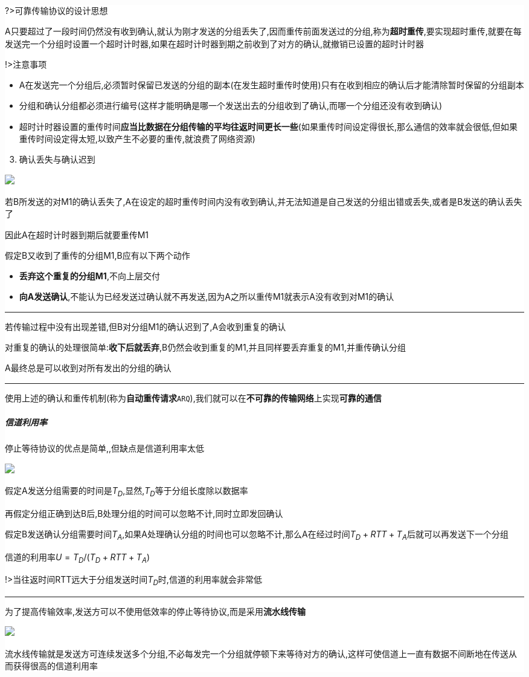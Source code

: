 ?>可靠传输协议的设计思想

A只要超过了一段时间仍然没有收到确认,就认为刚才发送的分组丢失了,因而重传前面发送过的分组,称为**超时重传**,要实现超时重传,就要在每发送完一个分组时设置一个超时计时器,如果在超时计时器到期之前收到了对方的确认,就撤销已设置的超时计时器

!>注意事项

- A在发送完一个分组后,必须暂时保留已发送的分组的副本(在发生超时重传时使用)只有在收到相应的确认后才能清除暂时保留的分组副本

- 分组和确认分组都必须进行编号(这样才能明确是哪一个发送出去的分组收到了确认,而哪一个分组还没有收到确认)

- 超时计时器设置的重传时间**应当比数据在分组传输的平均往返时间更长一些**(如果重传时间设定得很长,那么通信的效率就会很低,但如果重传时间设定得太短,以致产生不必要的重传,就浪费了网络资源)

3. 确认丢失与确认迟到

![](https://cdn.jsdelivr.net/gh/followmerushb/followmerushb.github.io@master/static/subject/%E8%AE%A1%E7%AE%97%E6%9C%BA%E7%BD%91%E7%BB%9C/确认丢失与确认迟到.jpg)

若B所发送的对M1的确认丢失了,A在设定的超时重传时间内没有收到确认,并无法知道是自己发送的分组出错或丢失,或者是B发送的确认丢失了

因此A在超时计时器到期后就要重传M1

假定B又收到了重传的分组M1,B应有以下两个动作

- **丢弃这个重复的分组M1**,不向上层交付

- **向A发送确认**,不能认为已经发送过确认就不再发送,因为A之所以重传M1就表示A没有收到对M1的确认

---

若传输过程中没有出现差错,但B对分组M1的确认迟到了,A会收到重复的确认

对重复的确认的处理很简单:**收下后就丢弃**,B仍然会收到重复的M1,并且同样要丢弃重复的M1,并重传确认分组

A最终总是可以收到对所有发出的分组的确认

---

使用上述的确认和重传机制(称为**自动重传请求**`ARQ`),我们就可以在**不可靠的传输网络**上实现**可靠的通信**

##### 信道利用率

停止等待协议的优点是简单,,但缺点是信道利用率太低

![](https://cdn.jsdelivr.net/gh/followmerushb/followmerushb.github.io@master/static/subject/%E8%AE%A1%E7%AE%97%E6%9C%BA%E7%BD%91%E7%BB%9C/信道利用率.jpg)

假定A发送分组需要的时间是$T_D$,显然,$T_D$等于分组长度除以数据率

再假定分组正确到达B后,B处理分组的时间可以忽略不计,同时立即发回确认

假定B发送确认分组需要时间$T_A$,如果A处理确认分组的时间也可以忽略不计,那么A在经过时间$T_D+RTT+T_A$后就可以再发送下一个分组

信道的利用率$U=T_D/(T_D+RTT+T_A)$

!>当往返时间RTT远大于分组发送时间$T_D$时,信道的利用率就会非常低

---

为了提高传输效率,发送方可以不使用低效率的停止等待协议,而是采用**流水线传输**

![](https://cdn.jsdelivr.net/gh/followmerushb/followmerushb.github.io@master/static/subject/%E8%AE%A1%E7%AE%97%E6%9C%BA%E7%BD%91%E7%BB%9C/流水线传输.jpg)

流水线传输就是发送方可连续发送多个分组,不必每发完一个分组就停顿下来等待对方的确认,这样可使信道上一直有数据不间断地在传送从而获得很高的信道利用率
